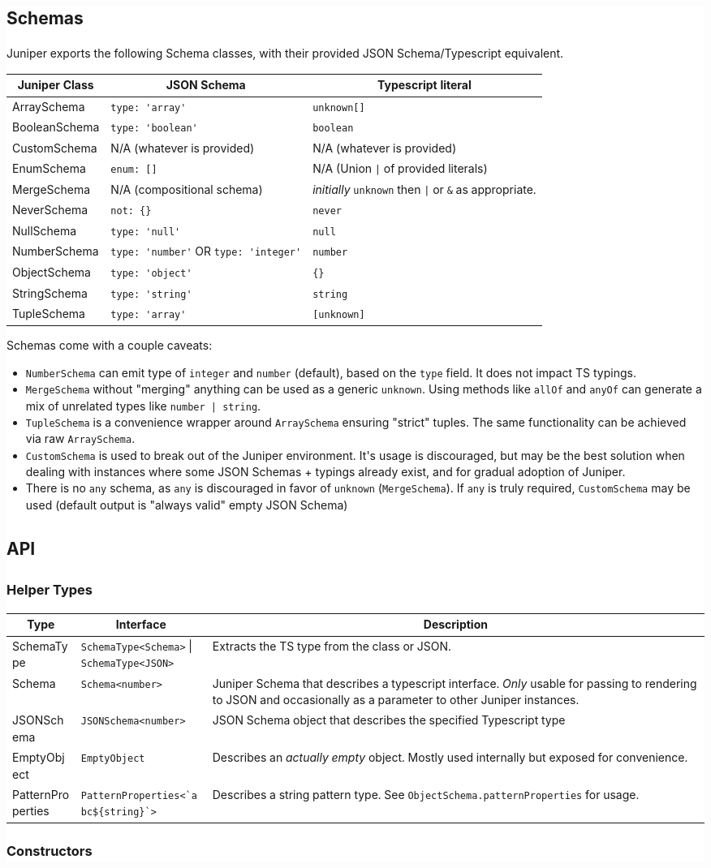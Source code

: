 <a name="schemas"></a>
## Schemas

Juniper exports the following Schema classes, with their provided JSON Schema/Typescript equivalent.

Juniper Class | JSON Schema | Typescript literal
---|---|---
ArraySchema | `type: 'array'` | `unknown[]`
BooleanSchema | `type: 'boolean'` | `boolean`
CustomSchema | N/A (whatever is provided) | N/A (whatever is provided)
EnumSchema | `enum: []` | N/A (Union `\|` of provided literals)
MergeSchema | N/A (compositional schema) | _initially_ `unknown` then `\|` or `&` as appropriate.
NeverSchema | `not: {}` | `never`
NullSchema | `type: 'null'` | `null`
NumberSchema | `type: 'number'` OR `type: 'integer'` | `number`
ObjectSchema | `type: 'object'` | `{}`
StringSchema | `type: 'string'` | `string`
TupleSchema | `type: 'array'` | `[unknown]`

Schemas come with a couple caveats:

* `NumberSchema` can emit type of `integer` and `number` (default), based on the `type` field. It does not impact TS typings.
* `MergeSchema` without "merging" anything can be used as a generic `unknown`. Using methods like `allOf` and `anyOf` can generate a mix of unrelated types like `number | string`.
* `TupleSchema` is a convenience wrapper around `ArraySchema` ensuring "strict" tuples. The same functionality can be achieved via raw `ArraySchema`.
* `CustomSchema` is used to break out of the Juniper environment. It's usage is discouraged, but may be the best solution when dealing with instances where some JSON Schemas + typings already exist, and for gradual adoption of Juniper.
* There is no `any` schema, as `any` is discouraged in favor of `unknown` (`MergeSchema`). If `any` is truly required, `CustomSchema` may be used (default output is "always valid" empty JSON Schema)

<a name="Api"></a>
## API

### Helper Types

Type | Interface | Description
---|---|---
SchemaType | `SchemaType<Schema>` \| `SchemaType<JSON>` | Extracts the TS type from the class or JSON.
Schema | `Schema<number>` | Juniper Schema that describes a typescript interface. _Only_ usable for passing to rendering to JSON and occasionally as a parameter to other Juniper instances.
JSONSchema | `JSONSchema<number>` | JSON Schema object that describes the specified Typescript type
EmptyObject | `EmptyObject` | Describes an _actually empty_ object. Mostly used internally but exposed for convenience.
PatternProperties | ``PatternProperties<`abc${string}`>`` | Describes a string pattern type. See `ObjectSchema.patternProperties` for usage.

### Constructors
